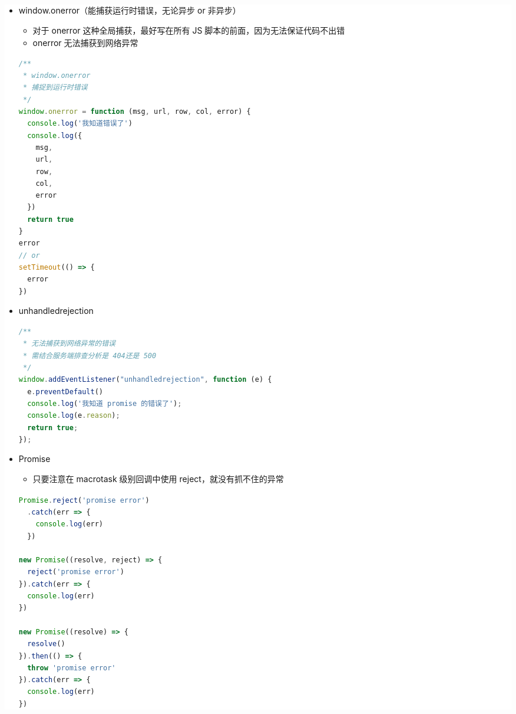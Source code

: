 * window.onerror（能捕获运行时错误，无论异步 or 非异步）

  * 对于 onerror 这种全局捕获，最好写在所有 JS 脚本的前面，因为无法保证代码不出错
  * onerror 无法捕获到网络异常

  ```js
  /**
   * window.onerror
   * 捕捉到运行时错误
   */
  window.onerror = function (msg, url, row, col, error) {
    console.log('我知道错误了')
    console.log({
      msg,
      url,
      row,
      col,
      error
    })
    return true
  }	
  error
  // or
  setTimeout(() => {
    error
  })
  ```

* unhandledrejection

  ```js
  /**
   * 无法捕获到网络异常的错误
   * 需结合服务端排查分析是 404还是 500
   */
  window.addEventListener("unhandledrejection", function (e) {
    e.preventDefault()
    console.log('我知道 promise 的错误了');
    console.log(e.reason);
    return true;
  });
  ```

* Promise

  * 只要注意在 macrotask 级别回调中使用 reject，就没有抓不住的异常

  ```js
  Promise.reject('promise error')
    .catch(err => {
      console.log(err)
    })
  
  new Promise((resolve, reject) => {
    reject('promise error')
  }).catch(err => {
    console.log(err)
  })
  
  new Promise((resolve) => {
    resolve()
  }).then(() => {
    throw 'promise error'
  }).catch(err => {
    console.log(err)
  })
  ```
